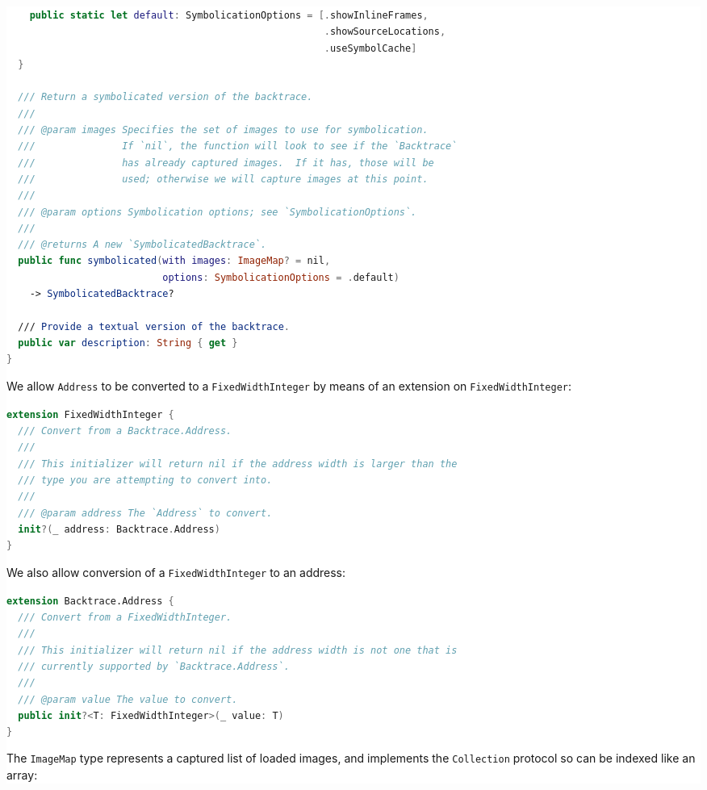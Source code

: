 ```swift
    public static let default: SymbolicationOptions = [.showInlineFrames,
                                                       .showSourceLocations,
                                                       .useSymbolCache]
  }

  /// Return a symbolicated version of the backtrace.
  ///
  /// @param images Specifies the set of images to use for symbolication.
  ///               If `nil`, the function will look to see if the `Backtrace`
  ///               has already captured images.  If it has, those will be
  ///               used; otherwise we will capture images at this point.
  ///
  /// @param options Symbolication options; see `SymbolicationOptions`.
  ///
  /// @returns A new `SymbolicatedBacktrace`.
  public func symbolicated(with images: ImageMap? = nil,
                           options: SymbolicationOptions = .default)
    -> SymbolicatedBacktrace?

  /// Provide a textual version of the backtrace.
  public var description: String { get }
}
```

We allow `Address` to be converted to a `FixedWidthInteger` by means of an
extension on `FixedWidthInteger`:

```swift
extension FixedWidthInteger {
  /// Convert from a Backtrace.Address.
  ///
  /// This initializer will return nil if the address width is larger than the
  /// type you are attempting to convert into.
  ///
  /// @param address The `Address` to convert.
  init?(_ address: Backtrace.Address)
}
```

We also allow conversion of a `FixedWidthInteger` to an address:

```swift
extension Backtrace.Address {
  /// Convert from a FixedWidthInteger.
  ///
  /// This initializer will return nil if the address width is not one that is
  /// currently supported by `Backtrace.Address`.
  ///
  /// @param value The value to convert.
  public init?<T: FixedWidthInteger>(_ value: T)
}
```

The `ImageMap` type represents a captured list of loaded images, and
implements the `Collection` protocol so can be indexed like an array:
